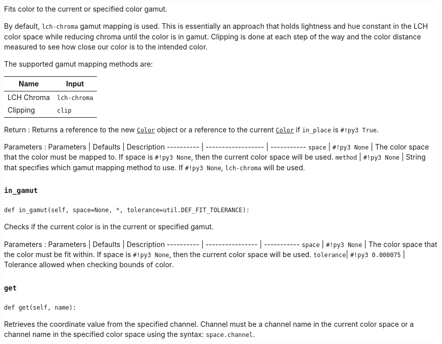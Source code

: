 Fits color to the current or specified color gamut.

By default, `lch-chroma` gamut mapping is used. This is essentially an approach that holds lightness and hue constant
in the LCH color space while reducing chroma until the color is in gamut. Clipping is done at each step of the way and
the color distance measured to see how close our color is to the intended color.

The supported gamut mapping methods are:

Name       | Input
---------- | -----
LCH Chroma | `lch-chroma`
Clipping   | `clip`

Return
: 
    Returns a reference to the new [`Color`](#color) object or a reference to the current [`Color`](#color) if
    `in_place` is `#!py3 True`.

Parameters
: 
    Parameters | Defaults           | Description
    ---------- | ------------------ | -----------
    `space`    | `#!py3 None`       | The color space that the color must be mapped to. If space is `#!py3 None`, then the current color space will be used.
    `method`   | `#!py3 None`       | String that specifies which gamut mapping method to use. If `#!py3 None`, `lch-chroma` will be used.

### `in_gamut`

```py3
def in_gamut(self, space=None, *, tolerance=util.DEF_FIT_TOLERANCE):
```

Checks if the current color is in the current or specified gamut.

Parameters
: 
    Parameters | Defaults         | Description
    ---------- | ---------------- | -----------
    `space`    | `#!py3 None`     | The color space that the color must be fit within. If space is `#!py3 None`, then the current color space will be used.
    `tolerance`| `#!py3 0.000075` | Tolerance allowed when checking bounds of color.

### `get`

```py3
def get(self, name):
```

Retrieves the coordinate value from the specified channel. Channel must be a channel name in the current color space or
a channel name in the specified color space using the syntax: `space.channel`.
